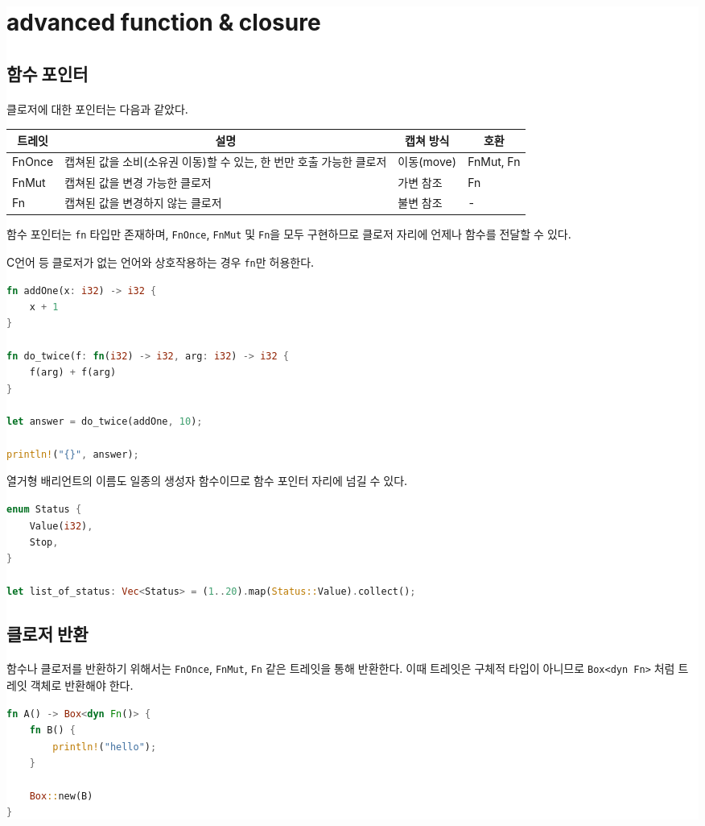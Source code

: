 # advanced function & closure

## 함수 포인터
클로저에 대한 포인터는 다음과 같았다.

|트레잇|설명|캡쳐 방식|호환|
|-|-|-|-|
|FnOnce|캡쳐된 값을 소비(소유권 이동)할 수 있는, 한 번만 호출 가능한 클로저|이동(move)|FnMut, Fn|
|FnMut|캡쳐된 값을 변경 가능한 클로저|가변 참조|Fn|
|Fn|캡쳐된 값을 변경하지 않는 클로저|불변 참조|-|

함수 포인터는 `fn` 타입만 존재하며, `FnOnce`, `FnMut` 및 `Fn`을 모두 구현하므로 클로저 자리에 언제나 함수를 전달할 수 있다.

C언어 등 클로저가 없는 언어와 상호작용하는 경우 `fn`만 허용한다.

```rust
fn addOne(x: i32) -> i32 {
    x + 1
}

fn do_twice(f: fn(i32) -> i32, arg: i32) -> i32 {
    f(arg) + f(arg)
}

let answer = do_twice(addOne, 10);

println!("{}", answer);
```

열거형 배리언트의 이름도 일종의 생성자 함수이므로 함수 포인터 자리에 넘길 수 있다.
```rust
enum Status {
    Value(i32),
    Stop,
}

let list_of_status: Vec<Status> = (1..20).map(Status::Value).collect();
```

## 클로저 반환
함수나 클로저를 반환하기 위해서는 `FnOnce`, `FnMut`, `Fn` 같은 트레잇을 통해 반환한다. 이때 트레잇은 구체적 타입이 아니므로 `Box<dyn Fn>` 처럼 트레잇 객체로 반환해야 한다.
```rust
fn A() -> Box<dyn Fn()> {
    fn B() {
        println!("hello");
    }

    Box::new(B)
}
```

